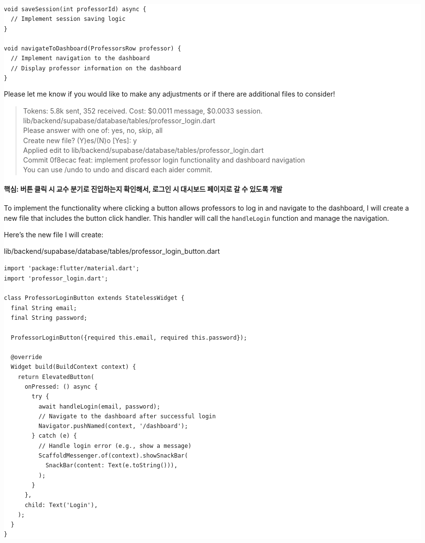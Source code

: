 ```
void saveSession(int professorId) async {
  // Implement session saving logic
}

void navigateToDashboard(ProfessorsRow professor) {
  // Implement navigation to the dashboard
  // Display professor information on the dashboard
}
``` 

Please let me know if you would like to make any adjustments or if there are additional files to consider!

> Tokens: 5.8k sent, 352 received. Cost: $0.0011 message, $0.0033 session.  
> lib/backend/supabase/database/tables/professor_login.dart  
> Please answer with one of: yes, no, skip, all  
> Create new file? (Y)es/(N)o [Yes]: y  
> Applied edit to lib/backend/supabase/database/tables/professor_login.dart  
> Commit 0f8ecac feat: implement professor login functionality and dashboard navigation  
> You can use /undo to undo and discard each aider commit.  

#### 핵심: 버튼 클릭 시 교수 분기로 진입하는지 확인해서, 로그인 시 대시보드 페이지로 갈 수 있도록 개발  

To implement the functionality where clicking a button allows professors to log in and navigate to the dashboard, I will create a new file that includes the button click handler. This handler will call the `handleLogin` function and manage the navigation.

Here’s the new file I will create:

lib/backend/supabase/database/tables/professor_login_button.dart
```
import 'package:flutter/material.dart';
import 'professor_login.dart';

class ProfessorLoginButton extends StatelessWidget {
  final String email;
  final String password;

  ProfessorLoginButton({required this.email, required this.password});

  @override
  Widget build(BuildContext context) {
    return ElevatedButton(
      onPressed: () async {
        try {
          await handleLogin(email, password);
          // Navigate to the dashboard after successful login
          Navigator.pushNamed(context, '/dashboard');
        } catch (e) {
          // Handle login error (e.g., show a message)
          ScaffoldMessenger.of(context).showSnackBar(
            SnackBar(content: Text(e.toString())),
          );
        }
      },
      child: Text('Login'),
    );
  }
}
```
